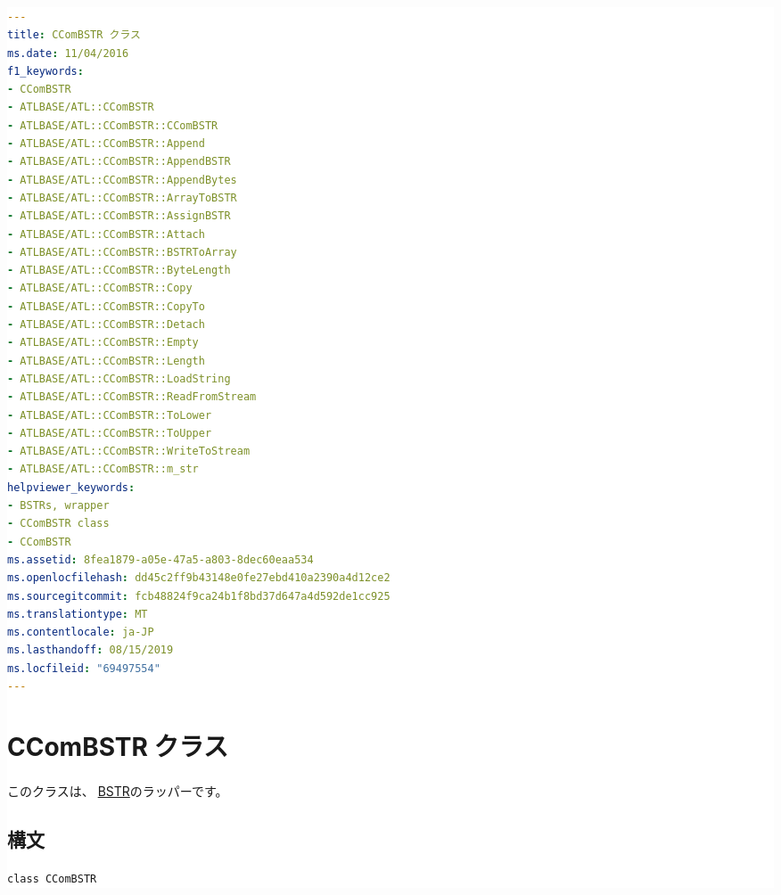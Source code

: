 ```yaml
---
title: CComBSTR クラス
ms.date: 11/04/2016
f1_keywords:
- CComBSTR
- ATLBASE/ATL::CComBSTR
- ATLBASE/ATL::CComBSTR::CComBSTR
- ATLBASE/ATL::CComBSTR::Append
- ATLBASE/ATL::CComBSTR::AppendBSTR
- ATLBASE/ATL::CComBSTR::AppendBytes
- ATLBASE/ATL::CComBSTR::ArrayToBSTR
- ATLBASE/ATL::CComBSTR::AssignBSTR
- ATLBASE/ATL::CComBSTR::Attach
- ATLBASE/ATL::CComBSTR::BSTRToArray
- ATLBASE/ATL::CComBSTR::ByteLength
- ATLBASE/ATL::CComBSTR::Copy
- ATLBASE/ATL::CComBSTR::CopyTo
- ATLBASE/ATL::CComBSTR::Detach
- ATLBASE/ATL::CComBSTR::Empty
- ATLBASE/ATL::CComBSTR::Length
- ATLBASE/ATL::CComBSTR::LoadString
- ATLBASE/ATL::CComBSTR::ReadFromStream
- ATLBASE/ATL::CComBSTR::ToLower
- ATLBASE/ATL::CComBSTR::ToUpper
- ATLBASE/ATL::CComBSTR::WriteToStream
- ATLBASE/ATL::CComBSTR::m_str
helpviewer_keywords:
- BSTRs, wrapper
- CComBSTR class
- CComBSTR
ms.assetid: 8fea1879-a05e-47a5-a803-8dec60eaa534
ms.openlocfilehash: dd45c2ff9b43148e0fe27ebd410a2390a4d12ce2
ms.sourcegitcommit: fcb48824f9ca24b1f8bd37d647a4d592de1cc925
ms.translationtype: MT
ms.contentlocale: ja-JP
ms.lasthandoff: 08/15/2019
ms.locfileid: "69497554"
---
```

# <a name="ccombstr-class"></a>CComBSTR クラス

このクラスは、 [BSTR](/previous-versions/windows/desktop/automat/bstr)のラッパーです。

## <a name="syntax"></a>構文

```
class CComBSTR
```
